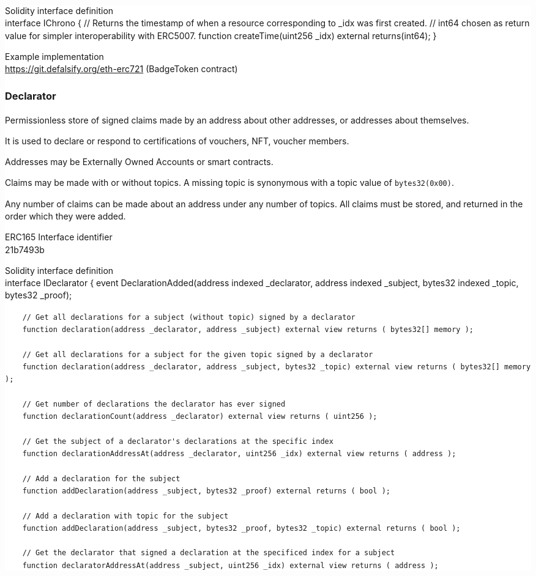 Solidity interface definition  
    interface IChrono {
        // Returns the timestamp of when a resource corresponding to _idx was first created.
        // int64 chosen as return value for simpler interoperability with ERC5007.
        function createTime(uint256 _idx) external returns(int64);
    }

Example implementation  
<https://git.defalsify.org/eth-erc721> (BadgeToken contract)

### Declarator

Permissionless store of signed claims made by an address about other
addresses, or addresses about themselves.

It is used to declare or respond to certifications of vouchers, NFT,
voucher members.

Addresses may be Externally Owned Accounts or smart contracts.

Claims may be made with or without topics. A missing topic is synonymous
with a topic value of `bytes32(0x00)`.

Any number of claims can be made about an address under any number of
topics. All claims must be stored, and returned in the order which they
were added.

ERC165 Interface identifier  
21b7493b

Solidity interface definition  
    interface IDeclarator {
        event DeclarationAdded(address indexed _declarator, address indexed _subject, bytes32 indexed _topic, bytes32 _proof);
        
        // Get all declarations for a subject (without topic) signed by a declarator
        function declaration(address _declarator, address _subject) external view returns ( bytes32[] memory );

        // Get all declarations for a subject for the given topic signed by a declarator
        function declaration(address _declarator, address _subject, bytes32 _topic) external view returns ( bytes32[] memory );

        // Get number of declarations the declarator has ever signed
        function declarationCount(address _declarator) external view returns ( uint256 );

        // Get the subject of a declarator's declarations at the specific index
        function declarationAddressAt(address _declarator, uint256 _idx) external view returns ( address );

        // Add a declaration for the subject
        function addDeclaration(address _subject, bytes32 _proof) external returns ( bool );

        // Add a declaration with topic for the subject
        function addDeclaration(address _subject, bytes32 _proof, bytes32 _topic) external returns ( bool );

        // Get the declarator that signed a declaration at the specificed index for a subject
        function declaratorAddressAt(address _subject, uint256 _idx) external view returns ( address );
